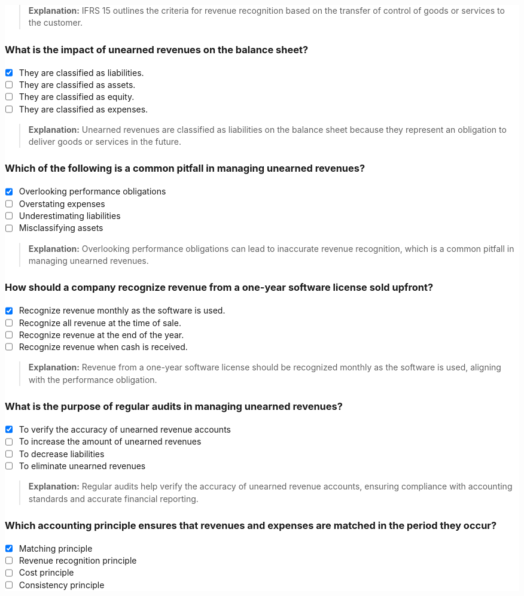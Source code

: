 > **Explanation:** IFRS 15 outlines the criteria for revenue recognition based on the transfer of control of goods or services to the customer.

### What is the impact of unearned revenues on the balance sheet?

- [x] They are classified as liabilities.
- [ ] They are classified as assets.
- [ ] They are classified as equity.
- [ ] They are classified as expenses.

> **Explanation:** Unearned revenues are classified as liabilities on the balance sheet because they represent an obligation to deliver goods or services in the future.

### Which of the following is a common pitfall in managing unearned revenues?

- [x] Overlooking performance obligations
- [ ] Overstating expenses
- [ ] Underestimating liabilities
- [ ] Misclassifying assets

> **Explanation:** Overlooking performance obligations can lead to inaccurate revenue recognition, which is a common pitfall in managing unearned revenues.

### How should a company recognize revenue from a one-year software license sold upfront?

- [x] Recognize revenue monthly as the software is used.
- [ ] Recognize all revenue at the time of sale.
- [ ] Recognize revenue at the end of the year.
- [ ] Recognize revenue when cash is received.

> **Explanation:** Revenue from a one-year software license should be recognized monthly as the software is used, aligning with the performance obligation.

### What is the purpose of regular audits in managing unearned revenues?

- [x] To verify the accuracy of unearned revenue accounts
- [ ] To increase the amount of unearned revenues
- [ ] To decrease liabilities
- [ ] To eliminate unearned revenues

> **Explanation:** Regular audits help verify the accuracy of unearned revenue accounts, ensuring compliance with accounting standards and accurate financial reporting.

### Which accounting principle ensures that revenues and expenses are matched in the period they occur?

- [x] Matching principle
- [ ] Revenue recognition principle
- [ ] Cost principle
- [ ] Consistency principle
